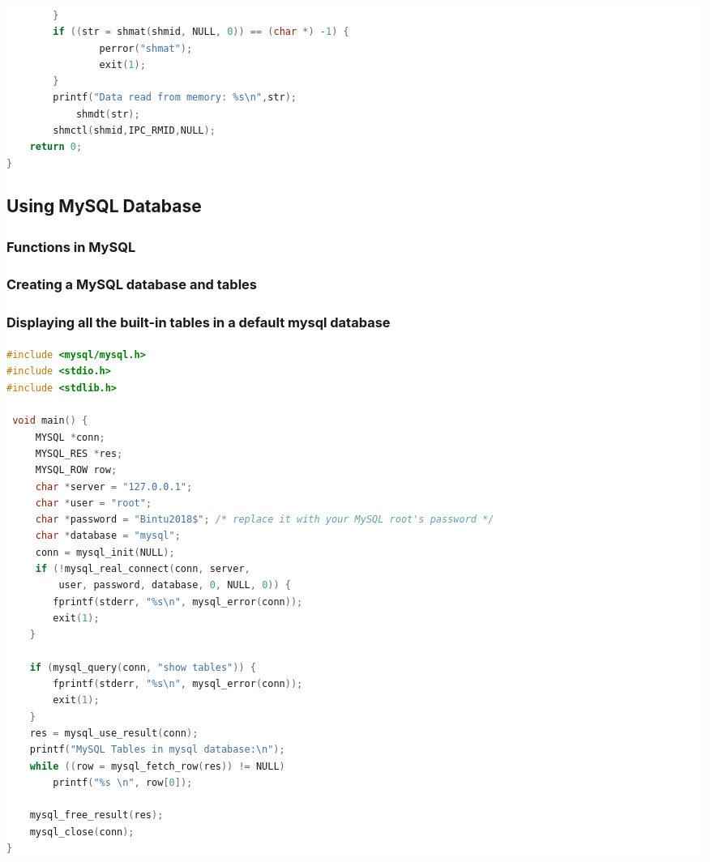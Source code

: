 ```c
    	}
      	if ((str = shmat(shmid, NULL, 0)) == (char *) -1) {
        		perror("shmat");
        		exit(1);
    	}
    	printf("Data read from memory: %s\n",str);
          	shmdt(str);
    	shmctl(shmid,IPC_RMID,NULL);
	return 0;
}
```

## Using MySQL Database

### Functions in MySQL

### Creating a MySQL database and tables

### Displaying all the built-in tables in a default mysql database

```c
#include <mysql/mysql.h>
#include <stdio.h>
#include <stdlib.h>

 void main() {
     MYSQL *conn;
     MYSQL_RES *res;
     MYSQL_ROW row;
     char *server = "127.0.0.1";
     char *user = "root";
     char *password = "Bintu2018$"; /* replace it with your MySQL root's password */
     char *database = "mysql";
     conn = mysql_init(NULL);
     if (!mysql_real_connect(conn, server,
         user, password, database, 0, NULL, 0)) {
        fprintf(stderr, "%s\n", mysql_error(conn));
        exit(1);
    }

    if (mysql_query(conn, "show tables")) {
        fprintf(stderr, "%s\n", mysql_error(conn));
        exit(1);
    }
    res = mysql_use_result(conn);
    printf("MySQL Tables in mysql database:\n");
    while ((row = mysql_fetch_row(res)) != NULL)
        printf("%s \n", row[0]);

    mysql_free_result(res);
    mysql_close(conn);
}
```
